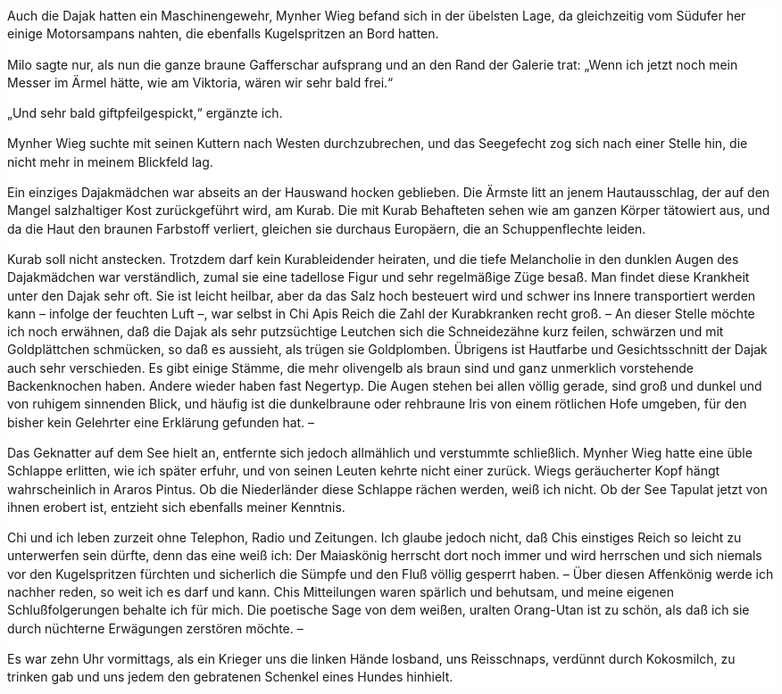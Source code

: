 Auch die Dajak hatten ein Maschinengewehr, Mynher Wieg befand sich in der
übelsten Lage, da gleichzeitig vom Südufer her einige Motorsampans nahten, die
ebenfalls Kugelspritzen an Bord hatten.

Milo sagte nur, als nun die ganze braune Gafferschar aufsprang und an den Rand
der Galerie trat: „Wenn ich jetzt noch mein Messer im Ärmel hätte, wie am
Viktoria, wären wir sehr bald frei.“

„Und sehr bald giftpfeilgespickt,“ ergänzte ich.

Mynher Wieg suchte mit seinen Kuttern nach Westen durchzubrechen, und das
Seegefecht zog sich nach einer Stelle hin, die nicht mehr in meinem Blickfeld
lag.

Ein einziges Dajakmädchen war abseits an der Hauswand hocken geblieben. Die
Ärmste litt an jenem Hautausschlag, der auf den Mangel salzhaltiger Kost
zurückgeführt wird, am Kurab. Die mit Kurab Behafteten sehen wie am ganzen
Körper tätowiert aus, und da die Haut den braunen Farbstoff verliert, gleichen
sie durchaus Europäern, die an Schuppenflechte leiden.

Kurab soll nicht anstecken. Trotzdem darf kein Kurableidender heiraten, und die
tiefe Melancholie in den dunklen Augen des Dajakmädchen war verständlich, zumal
sie eine tadellose Figur und sehr regelmäßige Züge besaß. Man findet diese
Krankheit unter den Dajak sehr oft. Sie ist leicht heilbar, aber da das Salz
hoch besteuert wird und schwer ins Innere transportiert werden kann – infolge
der feuchten Luft –, war selbst in Chi Apis Reich die Zahl der Kurabkranken
recht groß. – An dieser Stelle möchte ich noch erwähnen, daß die Dajak als sehr
putzsüchtige Leutchen sich die Schneidezähne kurz feilen, schwärzen und mit
Goldplättchen schmücken, so daß es aussieht, als trügen sie Goldplomben.
Übrigens ist Hautfarbe und Gesichtsschnitt der Dajak auch sehr verschieden. Es
gibt einige Stämme, die mehr olivengelb als braun sind und ganz unmerklich
vorstehende Backenknochen haben. Andere wieder haben fast Negertyp. Die Augen
stehen bei allen völlig gerade, sind groß und dunkel und von ruhigem sinnenden
Blick, und häufig ist die dunkelbraune oder rehbraune Iris von einem rötlichen
Hofe umgeben, für den bisher kein Gelehrter eine Erklärung gefunden hat. –

Das Geknatter auf dem See hielt an, entfernte sich jedoch allmählich und
verstummte schließlich. Mynher Wieg hatte eine üble Schlappe erlitten, wie ich
später erfuhr, und von seinen Leuten kehrte nicht einer zurück. Wiegs
geräucherter Kopf hängt wahrscheinlich in Araros Pintus. Ob die Niederländer
diese Schlappe rächen werden, weiß ich nicht. Ob der See Tapulat jetzt von
ihnen erobert ist, entzieht sich ebenfalls meiner Kenntnis.

Chi und ich leben zurzeit ohne Telephon, Radio und Zeitungen. Ich glaube jedoch
nicht, daß Chis einstiges Reich so leicht zu unterwerfen sein dürfte, denn das
eine weiß ich: Der Maiaskönig herrscht dort noch immer und wird herrschen und
sich niemals vor den Kugelspritzen fürchten und sicherlich die Sümpfe und den
Fluß völlig gesperrt haben. – Über diesen Affenkönig werde ich nachher reden,
so weit ich es darf und kann. Chis Mitteilungen waren spärlich und behutsam,
und meine eigenen Schlußfolgerungen behalte ich für mich. Die poetische Sage
von dem weißen, uralten Orang-Utan ist zu schön, als daß ich sie durch
nüchterne Erwägungen zerstören möchte. –

Es war zehn Uhr vormittags, als ein Krieger uns die linken Hände losband, uns
Reisschnaps, verdünnt durch Kokosmilch, zu trinken gab und uns jedem den
gebratenen Schenkel eines Hundes hinhielt.
